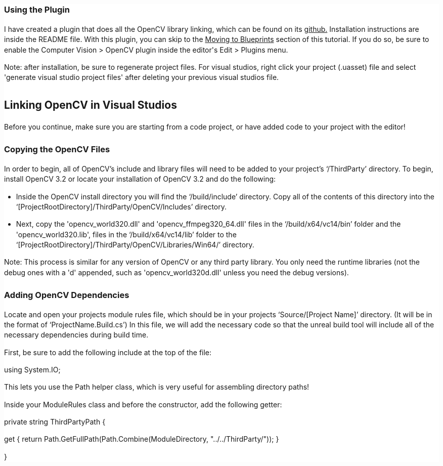 ### Using the Plugin

I have created a plugin that does all the OpenCV library linking, which can be found on its [github.](https://github.com/Brandon-Wilson/OpenCV-Plugin) Installation instructions are inside the README file. With this plugin, you can skip to the [Moving to Blueprints](/index.php?title=Integrating_OpenCV_Into_Unreal_Engine_4#Moving_to_Blueprints "Integrating OpenCV Into Unreal Engine 4") section of this tutorial. If you do so, be sure to enable the Computer Vision > OpenCV plugin inside the editor's Edit > Plugins menu.

Note: after installation, be sure to regenerate project files. For visual studios, right click your project (.uasset) file and select 'generate visual studio project files' after deleting your previous visual studios file.

Linking OpenCV in Visual Studios
--------------------------------

Before you continue, make sure you are starting from a code project, or have added code to your project with the editor!

### Copying the OpenCV Files

In order to begin, all of OpenCV’s include and library files will need to be added to your project’s ‘/ThirdParty’ directory. To begin, install OpenCV 3.2 or locate your installation of OpenCV 3.2 and do the following:

*   Inside the OpenCV install directory you will find the ‘/build/include’ directory. Copy all of the contents of this directory into the ‘\[ProjectRootDirectory\]/ThirdParty/OpenCV/Includes’ directory.

*   Next, copy the 'opencv\_world320.dll' and 'opencv\_ffmpeg320\_64.dll' files in the ‘/build/x64/vc14/bin’ folder and the 'opencv\_world320.lib', files in the ‘/build/x64/vc14/lib’ folder to the ‘\[ProjectRootDirectory\]/ThirdParty/OpenCV/Libraries/Win64/’ directory.

Note: This process is similar for any version of OpenCV or any third party library. You only need the runtime libraries (not the debug ones with a 'd' appended, such as 'opencv\_world320d.dll' unless you need the debug versions).

### Adding OpenCV Dependencies

Locate and open your projects module rules file, which should be in your projects ‘Source/\[Project Name\]’ directory. (It will be in the format of ‘ProjectName.Build.cs’) In this file, we will add the necessary code so that the unreal build tool will include all of the necessary dependencies during build time.

First, be sure to add the following include at the top of the file:

<syntaxhighlight lang="cpp"> using System.IO; </syntaxhighlight>

This lets you use the Path helper class, which is very useful for assembling directory paths!

Inside your ModuleRules class and before the constructor, add the following getter:

<syntaxhighlight lang="cpp"> private string ThirdPartyPath {

   get { return Path.GetFullPath(Path.Combine(ModuleDirectory, "../../ThirdParty/")); } 

} </syntaxhighlight>
